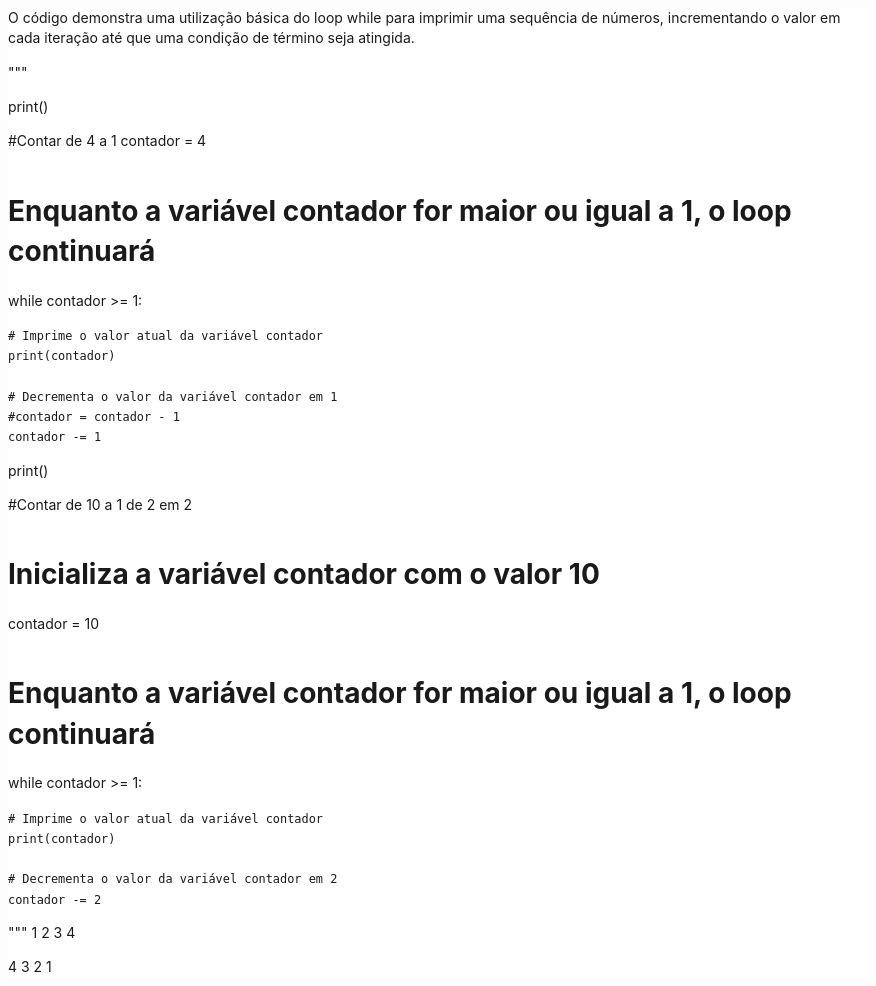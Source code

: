 O código demonstra uma utilização básica do loop while para imprimir uma sequência 
de números, incrementando o valor em cada iteração até que uma condição de término seja atingida.

"""

print()

#Contar de 4 a 1
contador = 4

# Enquanto a variável contador for maior ou igual a 1, o loop continuará
while contador >= 1:
    
    # Imprime o valor atual da variável contador
    print(contador)  
    
    # Decrementa o valor da variável contador em 1
    #contador = contador - 1
    contador -= 1
    
    
print()

#Contar de 10 a 1 de 2 em 2

# Inicializa a variável contador com o valor 10
contador = 10

# Enquanto a variável contador for maior ou igual a 1, o loop continuará
while contador >= 1:
    
    # Imprime o valor atual da variável contador
    print(contador)  
    
    # Decrementa o valor da variável contador em 2
    contador -= 2 

"""
1
2
3
4

4
3
2
1
